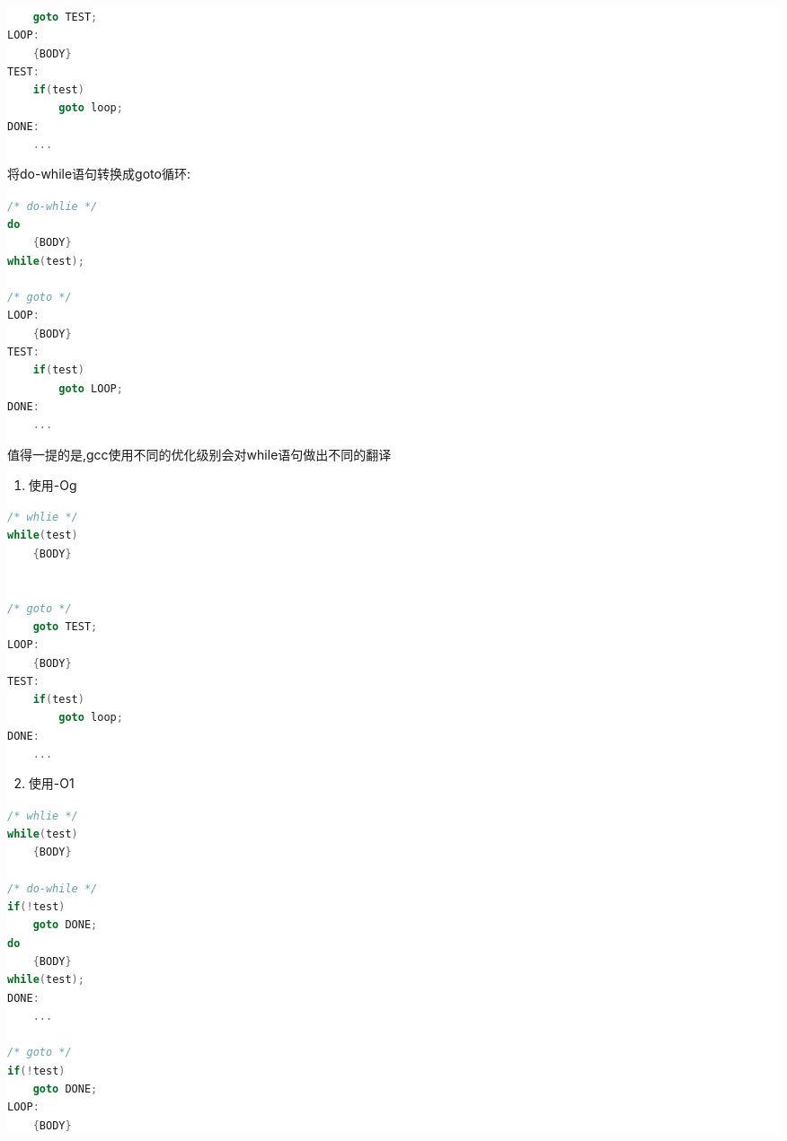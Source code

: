 ```c
	goto TEST;
LOOP:
	{BODY}
TEST:
	if(test)
		goto loop;
DONE:
	...
```
将do-while语句转换成goto循环:
```c
/* do-whlie */
do
	{BODY}
while(test);

/* goto */
LOOP:
	{BODY}
TEST:
	if(test)
		goto LOOP;
DONE:
	...
```
值得一提的是,gcc使用不同的优化级别会对while语句做出不同的翻译
1. 使用-Og
```c
/* whlie */
while(test)
	{BODY}


/* goto */
	goto TEST;
LOOP:
	{BODY}
TEST:
	if(test)
		goto loop;
DONE:
	...
```

2. 使用-O1
```c
/* whlie */
while(test)
	{BODY}

/* do-while */
if(!test)
	goto DONE;
do
	{BODY}
while(test);
DONE:
	...

/* goto */
if(!test)
	goto DONE;
LOOP:
	{BODY}
```